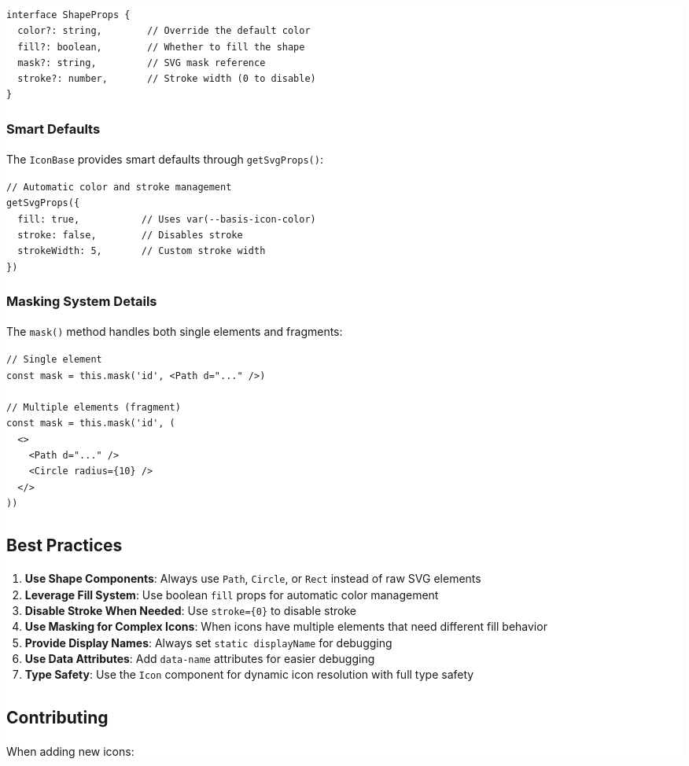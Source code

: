 ```tsx
interface ShapeProps {
  color?: string,        // Override the default color
  fill?: boolean,        // Whether to fill the shape
  mask?: string,         // SVG mask reference
  stroke?: number,       // Stroke width (0 to disable)
}
```

### Smart Defaults

The `IconBase` provides smart defaults through `getSvgProps()`:

```tsx
// Automatic color and stroke management
getSvgProps({
  fill: true,           // Uses var(--basis-icon-color)
  stroke: false,        // Disables stroke
  strokeWidth: 5,       // Custom stroke width
})
```

### Masking System Details

The `mask()` method handles both single elements and fragments:

```tsx
// Single element
const mask = this.mask('id', <Path d="..." />)

// Multiple elements (fragment)
const mask = this.mask('id', (
  <>
    <Path d="..." />
    <Circle radius={10} />
  </>
))
```

## Best Practices

1. **Use Shape Components**: Always use `Path`, `Circle`, or `Rect` instead of raw SVG elements
2. **Leverage Fill System**: Use boolean `fill` props for automatic color management
3. **Disable Stroke When Needed**: Use `stroke={0}` to disable stroke
4. **Use Masking for Complex Icons**: When icons have multiple elements that need different fill behavior
5. **Provide Display Names**: Always set `static displayName` for debugging
6. **Use Data Attributes**: Add `data-name` attributes for easier debugging
7. **Type Safety**: Use the `Icon` component for dynamic icon resolution with full type safety

## Contributing

When adding new icons:
